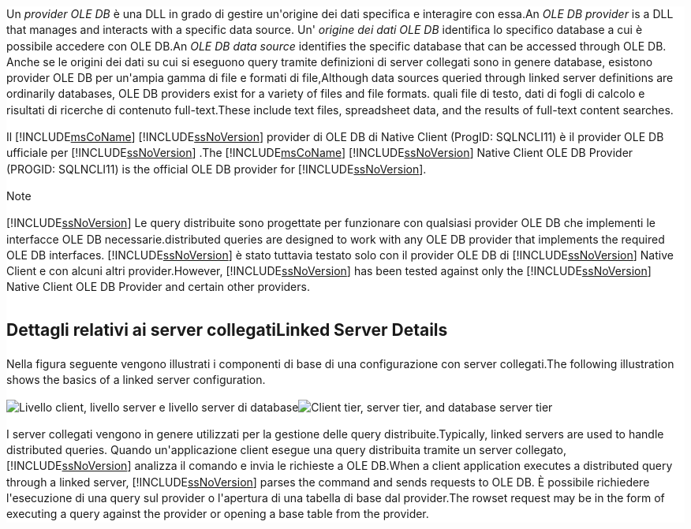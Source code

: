  <span data-ttu-id="b34bc-120">Un *provider OLE DB* è una DLL in grado di gestire un'origine dei dati specifica e interagire con essa.</span><span class="sxs-lookup"><span data-stu-id="b34bc-120">An *OLE DB provider* is a DLL that manages and interacts with a specific data source.</span></span> <span data-ttu-id="b34bc-121">Un' *origine dei dati OLE DB* identifica lo specifico database a cui è possibile accedere con OLE DB.</span><span class="sxs-lookup"><span data-stu-id="b34bc-121">An *OLE DB data source* identifies the specific database that can be accessed through OLE DB.</span></span> <span data-ttu-id="b34bc-122">Anche se le origini dei dati su cui si eseguono query tramite definizioni di server collegati sono in genere database, esistono provider OLE DB per un'ampia gamma di file e formati di file,</span><span class="sxs-lookup"><span data-stu-id="b34bc-122">Although data sources queried through linked server definitions are ordinarily databases, OLE DB providers exist for a variety of files and file formats.</span></span> <span data-ttu-id="b34bc-123">quali file di testo, dati di fogli di calcolo e risultati di ricerche di contenuto full-text.</span><span class="sxs-lookup"><span data-stu-id="b34bc-123">These include text files, spreadsheet data, and the results of full-text content searches.</span></span>

 <span data-ttu-id="b34bc-124">Il [!INCLUDE[msCoName](../../../includes/msconame-md.md)] [!INCLUDE[ssNoVersion](../../../includes/ssnoversion-md.md)] provider di OLE DB di Native Client (ProgID: SQLNCLI11) è il provider OLE DB ufficiale per [!INCLUDE[ssNoVersion](../../../includes/ssnoversion-md.md)] .</span><span class="sxs-lookup"><span data-stu-id="b34bc-124">The [!INCLUDE[msCoName](../../../includes/msconame-md.md)] [!INCLUDE[ssNoVersion](../../../includes/ssnoversion-md.md)] Native Client OLE DB Provider (PROGID: SQLNCLI11) is the official OLE DB provider for [!INCLUDE[ssNoVersion](../../../includes/ssnoversion-md.md)].</span></span>

> [!NOTE]
>  [!INCLUDE[ssNoVersion](../../../includes/ssnoversion-md.md)] <span data-ttu-id="b34bc-125">Le query distribuite sono progettate per funzionare con qualsiasi provider OLE DB che implementi le interfacce OLE DB necessarie.</span><span class="sxs-lookup"><span data-stu-id="b34bc-125">distributed queries are designed to work with any OLE DB provider that implements the required OLE DB interfaces.</span></span> <span data-ttu-id="b34bc-126">[!INCLUDE[ssNoVersion](../../../includes/ssnoversion-md.md)] è stato tuttavia testato solo con il provider OLE DB di [!INCLUDE[ssNoVersion](../../../includes/ssnoversion-md.md)] Native Client e con alcuni altri provider.</span><span class="sxs-lookup"><span data-stu-id="b34bc-126">However, [!INCLUDE[ssNoVersion](../../../includes/ssnoversion-md.md)] has been tested against only the [!INCLUDE[ssNoVersion](../../../includes/ssnoversion-md.md)] Native Client OLE DB Provider and certain other providers.</span></span>

## <a name="linked-server-details"></a><span data-ttu-id="b34bc-127">Dettagli relativi ai server collegati</span><span class="sxs-lookup"><span data-stu-id="b34bc-127">Linked Server Details</span></span>
 <span data-ttu-id="b34bc-128">Nella figura seguente vengono illustrati i componenti di base di una configurazione con server collegati.</span><span class="sxs-lookup"><span data-stu-id="b34bc-128">The following illustration shows the basics of a linked server configuration.</span></span>

 <span data-ttu-id="b34bc-129">![Livello client, livello server e livello server di database](../../database-engine/media/lsvr.gif "Livello client, livello server e livello server di database")</span><span class="sxs-lookup"><span data-stu-id="b34bc-129">![Client tier, server tier, and database server tier](../../database-engine/media/lsvr.gif "Client tier, server tier, and database server tier")</span></span>

 <span data-ttu-id="b34bc-130">I server collegati vengono in genere utilizzati per la gestione delle query distribuite.</span><span class="sxs-lookup"><span data-stu-id="b34bc-130">Typically, linked servers are used to handle distributed queries.</span></span> <span data-ttu-id="b34bc-131">Quando un'applicazione client esegue una query distribuita tramite un server collegato, [!INCLUDE[ssNoVersion](../../../includes/ssnoversion-md.md)] analizza il comando e invia le richieste a OLE DB.</span><span class="sxs-lookup"><span data-stu-id="b34bc-131">When a client application executes a distributed query through a linked server, [!INCLUDE[ssNoVersion](../../../includes/ssnoversion-md.md)] parses the command and sends requests to OLE DB.</span></span> <span data-ttu-id="b34bc-132">È possibile richiedere l'esecuzione di una query sul provider o l'apertura di una tabella di base dal provider.</span><span class="sxs-lookup"><span data-stu-id="b34bc-132">The rowset request may be in the form of executing a query against the provider or opening a base table from the provider.</span></span>
